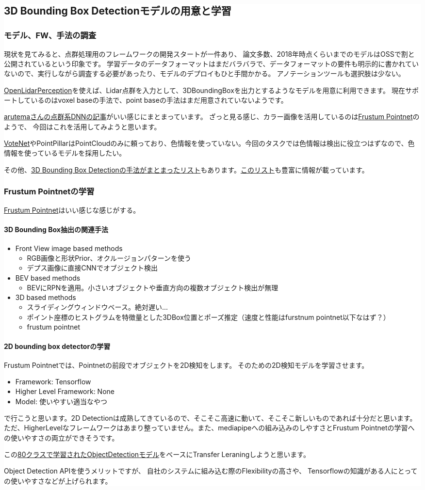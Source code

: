 ## 3D Bounding Box Detectionモデルの用意と学習
### モデル、FW、手法の調査
現状を見てみると、点群処理用のフレームワークの開発スタートが一件あり、
論文多数、2018年時点くらいまでのモデルはOSSで割と公開されているという印象です。
学習データのデータフォーマットはまだバラバラで、データフォーマットの要件も明示的に書かれていないので、実行しながら調査する必要があったり、モデルのデプロイもひと手間かかる。
アノテーションツールも選択肢は少ない。

[OpenLidarPerception](https://github.com/open-mmlab/OpenLidarPerceptron)を使えば、Lidar点群を入力として、3DBoundingBoxを出力とするようなモデルを用意に利用できます。
現在サポートしているのはvoxel baseの手法で、point baseの手法はまだ用意されていないようです。

[arutemaさんの点群系DNNの記事](https://qiita.com/arutema47/items/cda262c61baa953a97e9)がいい感じにまとまっています。
ざっと見る感じ、カラー画像を活用しているのは[Frustum Pointnet](https://github.com/charlesq34/frustum-pointnets)のようで、
今回はこれを活用してみようと思います。

[VoteNet](https://github.com/facebookresearch/votenet)やPointPillarはPointCloudのみに頼っており、色情報を使っていない。今回のタスクでは色情報は検出に役立つはずなので、色情報を使っているモデルを採用したい。

その他、[3D Bounding Box Detectionの手法がまとまったリスト](https://github.com/Yvanali/3D-Object-Detection)もあります。[このリスト](https://github.com/Yochengliu/awesome-point-cloud-analysis)も豊富に情報が載っています。

### Frustum Pointnetの学習
[Frustum Pointnet](https://arxiv.org/pdf/1711.08488.pdf)はいい感じな感じがする。

#### 3D Bounding Box抽出の関連手法
* Front View image based methods
  * RGB画像と形状Prior、オクルージョンパターンを使う
  * デプス画像に直接CNNでオブジェクト検出
* BEV based methods
  * BEVにRPNを適用。小さいオブジェクトや垂直方向の複数オブジェクト検出が無理
* 3D based methods
  * スライディングウィンドウベース。絶対遅い...
  * ポイント座標のヒストグラムを特徴量とした3DBox位置とポーズ推定（速度と性能はfurstnum pointnet以下なはず？）
  * frustum pointnet

#### 2D bounding box detectorの学習
Frustum Pointnetでは、Pointnetの前段でオブジェクトを2D検知をします。
そのための2D検知モデルを学習させます。

* Framework: Tensorflow
* Higher Level Framework: None
* Model: 使いやすい適当なやつ

で行こうと思います。2D Detectionは成熟してきているので、そこそこ高速に動いて、そこそこ新しいものであれば十分だと思います。ただ、HigherLevelなフレームワークはあまり整っていません。また、mediapipeへの組み込みのしやすさとFrustum Pointnetの学習への使いやすさの両立ができそうです。

この[80クラスで学習されたObjectDetectionモデル](https://www.tensorflow.org/lite/models/object_detection/overview?hl=ja#customize_model)をベースにTransfer Leraningしようと思います。

Object Detection APIを使うメリットですが、
自社のシステムに組み込む際のFlexibilityの高さや、
Tensorflowの知識がある人にとっての使いやすさなどが上げられます。
